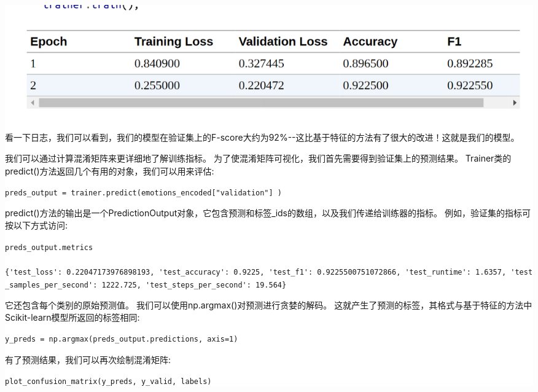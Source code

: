 ![image-20220213084414545](images/chapter2/image-20220213084414545.png)

看一下日志，我们可以看到，我们的模型在验证集上的F-score大约为92%--这比基于特征的方法有了很大的改进！这就是我们的模型。

我们可以通过计算混淆矩阵来更详细地了解训练指标。 为了使混淆矩阵可视化，我们首先需要得到验证集上的预测结果。 Trainer类的predict()方法返回几个有用的对象，我们可以用来评估:



```
preds_output = trainer.predict(emotions_encoded["validation"] )
```

predict()方法的输出是一个PredictionOutput对象，它包含预测和标签_ids的数组，以及我们传递给训练器的指标。 例如，验证集的指标可按以下方式访问:

```
preds_output.metrics 

{'test_loss': 0.22047173976898193, 'test_accuracy': 0.9225, 'test_f1': 0.9225500751072866, 'test_runtime': 1.6357, 'test_samples_per_second': 1222.725, 'test_steps_per_second': 19.564}

```

它还包含每个类别的原始预测值。 我们可以使用np.argmax()对预测进行贪婪的解码。 这就产生了预测的标签，其格式与基于特征的方法中Scikit-learn模型所返回的标签相同:

```
y_preds = np.argmax(preds_output.predictions, axis=1)

```

有了预测结果，我们可以再次绘制混淆矩阵:

```
plot_confusion_matrix(y_preds, y_valid, labels)
```
